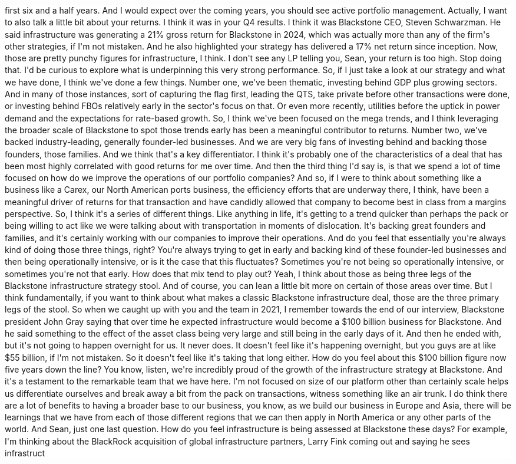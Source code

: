 first six and a half years. And I would expect over the coming years, you should see active portfolio management. Actually, I want to also talk a little bit about your returns. I think it was in your Q4 results. I think it was Blackstone CEO, Steven Schwarzman. He said infrastructure was generating a 21% gross return for Blackstone in 2024, which was actually more than any of the firm's other strategies, if I'm not mistaken. And he also highlighted your strategy has delivered a 17% net return since inception. Now, those are pretty punchy figures for infrastructure, I think. I don't see any LP telling you, Sean, your return is too high. Stop doing that. I'd be curious to explore what is underpinning this very strong performance. So, if I just take a look at our strategy and what we have done, I think we've done a few things. Number one, we've been thematic, investing behind GDP plus growing sectors. And in many of those instances, sort of capturing the flag first, leading the QTS, take private before other transactions were done, or investing behind FBOs relatively early in the sector's focus on that. Or even more recently, utilities before the uptick in power demand and the expectations for rate-based growth. So, I think we've been focused on the mega trends, and I think leveraging the broader scale of Blackstone to spot those trends early has been a meaningful contributor to returns. Number two, we've backed industry-leading, generally founder-led businesses. And we are very big fans of investing behind and backing those founders, those families. And we think that's a key differentiator. I think it's probably one of the characteristics of a deal that has been most highly correlated with good returns for me over time. And then the third thing I'd say is, is that we spend a lot of time focused on how do we improve the operations of our portfolio companies? And so, if I were to think about something like a business like a Carex, our North American ports business, the efficiency efforts that are underway there, I think, have been a meaningful driver of returns for that transaction and have candidly allowed that company to become best in class from a margins perspective. So, I think it's a series of different things. Like anything in life, it's getting to a trend quicker than perhaps the pack or being willing to act like we were talking about with transportation in moments of dislocation. It's backing great founders and families, and it's certainly working with our companies to improve their operations. And do you feel that essentially you're always kind of doing those three things, right? You're always trying to get in early and backing kind of these founder-led businesses and then being operationally intensive, or is it the case that this fluctuates? Sometimes you're not being so operationally intensive, or sometimes you're not that early. How does that mix tend to play out? Yeah, I think about those as being three legs of the Blackstone infrastructure strategy stool. And of course, you can lean a little bit more on certain of those areas over time. But I think fundamentally, if you want to think about what makes a classic Blackstone infrastructure deal, those are the three primary legs of the stool. So when we caught up with you and the team in 2021, I remember towards the end of our interview, Blackstone president John Gray saying that over time he expected infrastructure would become a $100 billion business for Blackstone. And he said something to the effect of the asset class being very large and still being in the early days of it. And then he ended with, but it's not going to happen overnight for us. It never does. It doesn't feel like it's happening overnight, but you guys are at like $55 billion, if I'm not mistaken. So it doesn't feel like it's taking that long either. How do you feel about this $100 billion figure now five years down the line? You know, listen, we're incredibly proud of the growth of the infrastructure strategy at Blackstone. And it's a testament to the remarkable team that we have here. I'm not focused on size of our platform other than certainly scale helps us differentiate ourselves and break away a bit from the pack on transactions, witness something like an air trunk. I do think there are a lot of benefits to having a broader base to our business, you know, as we build our business in Europe and Asia, there will be learnings that we have from each of those different regions that we can then apply in North America or any other parts of the world. And Sean, just one last question. How do you feel infrastructure is being assessed at Blackstone these days? For example, I'm thinking about the BlackRock acquisition of global infrastructure partners, Larry Fink coming out and saying he sees infrastruct